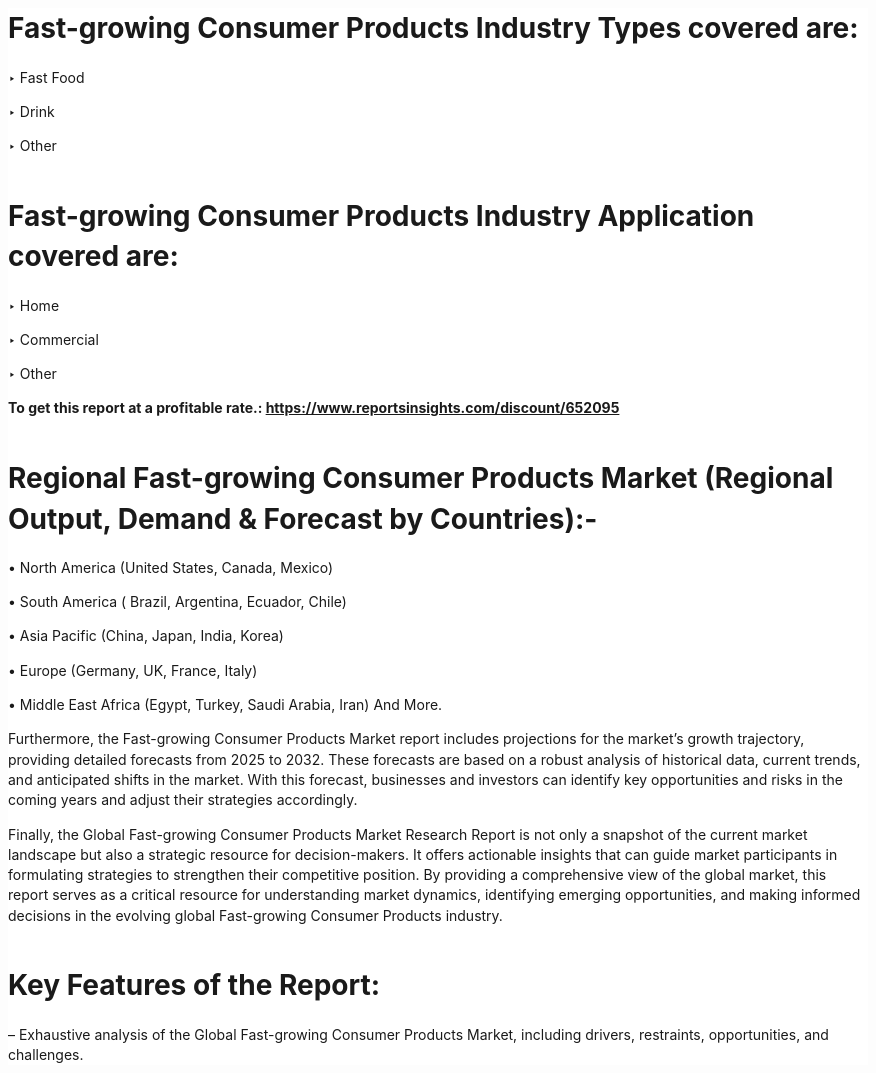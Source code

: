 # <strong>Fast-growing Consumer Products Industry Types covered are:</strong>

‣ Fast Food

‣ Drink

‣ Other

# <strong>Fast-growing Consumer Products Industry Application covered are:</strong>

‣ Home

‣ Commercial

‣ Other

<strong>To get this report at a profitable rate.: <a href=https://www.reportsinsights.com/discount/652095>https://www.reportsinsights.com/discount/652095</a></strong>

# <strong>Regional Fast-growing Consumer Products Market (Regional Output, Demand &amp; Forecast by Countries):-</strong>

• North America (United States, Canada, Mexico)

• South America ( Brazil, Argentina, Ecuador, Chile)

• Asia Pacific (China, Japan, India, Korea)

• Europe (Germany, UK, France, Italy)

• Middle East Africa (Egypt, Turkey, Saudi Arabia, Iran) And More.

Furthermore, the Fast-growing Consumer Products Market report includes projections for the market’s growth trajectory, providing detailed forecasts from 2025 to 2032. These forecasts are based on a robust analysis of historical data, current trends, and anticipated shifts in the market. With this forecast, businesses and investors can identify key opportunities and risks in the coming years and adjust their strategies accordingly.

Finally, the Global Fast-growing Consumer Products Market Research Report is not only a snapshot of the current market landscape but also a strategic resource for decision-makers. It offers actionable insights that can guide market participants in formulating strategies to strengthen their competitive position. By providing a comprehensive view of the global market, this report serves as a critical resource for understanding market dynamics, identifying emerging opportunities, and making informed decisions in the evolving global Fast-growing Consumer Products industry.

# <strong>Key Features of the Report:</strong>

– Exhaustive analysis of the Global Fast-growing Consumer Products Market, including drivers, restraints, opportunities, and challenges.
